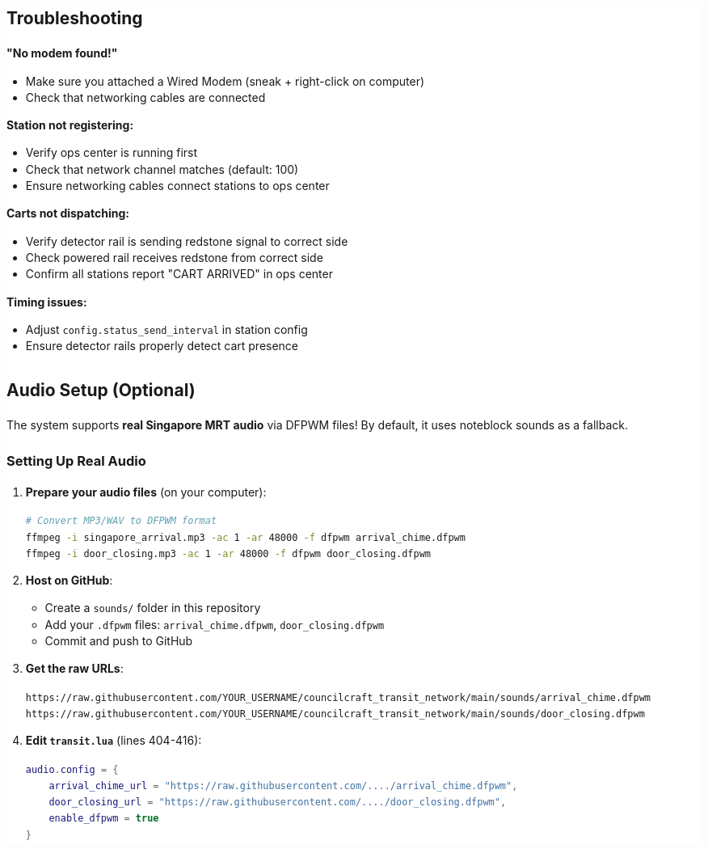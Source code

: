 ## Troubleshooting

**"No modem found!"**
- Make sure you attached a Wired Modem (sneak + right-click on computer)
- Check that networking cables are connected

**Station not registering:**
- Verify ops center is running first
- Check that network channel matches (default: 100)
- Ensure networking cables connect stations to ops center

**Carts not dispatching:**
- Verify detector rail is sending redstone signal to correct side
- Check powered rail receives redstone from correct side
- Confirm all stations report "CART ARRIVED" in ops center

**Timing issues:**
- Adjust `config.status_send_interval` in station config
- Ensure detector rails properly detect cart presence

## Audio Setup (Optional)

The system supports **real Singapore MRT audio** via DFPWM files! By default, it uses noteblock sounds as a fallback.

### Setting Up Real Audio

1. **Prepare your audio files** (on your computer):
   ```bash
   # Convert MP3/WAV to DFPWM format
   ffmpeg -i singapore_arrival.mp3 -ac 1 -ar 48000 -f dfpwm arrival_chime.dfpwm
   ffmpeg -i door_closing.mp3 -ac 1 -ar 48000 -f dfpwm door_closing.dfpwm
   ```

2. **Host on GitHub**:
   - Create a `sounds/` folder in this repository
   - Add your `.dfpwm` files: `arrival_chime.dfpwm`, `door_closing.dfpwm`
   - Commit and push to GitHub

3. **Get the raw URLs**:
   ```
   https://raw.githubusercontent.com/YOUR_USERNAME/councilcraft_transit_network/main/sounds/arrival_chime.dfpwm
   https://raw.githubusercontent.com/YOUR_USERNAME/councilcraft_transit_network/main/sounds/door_closing.dfpwm
   ```

4. **Edit `transit.lua`** (lines 404-416):
   ```lua
   audio.config = {
       arrival_chime_url = "https://raw.githubusercontent.com/..../arrival_chime.dfpwm",
       door_closing_url = "https://raw.githubusercontent.com/..../door_closing.dfpwm",
       enable_dfpwm = true
   }
   ```
